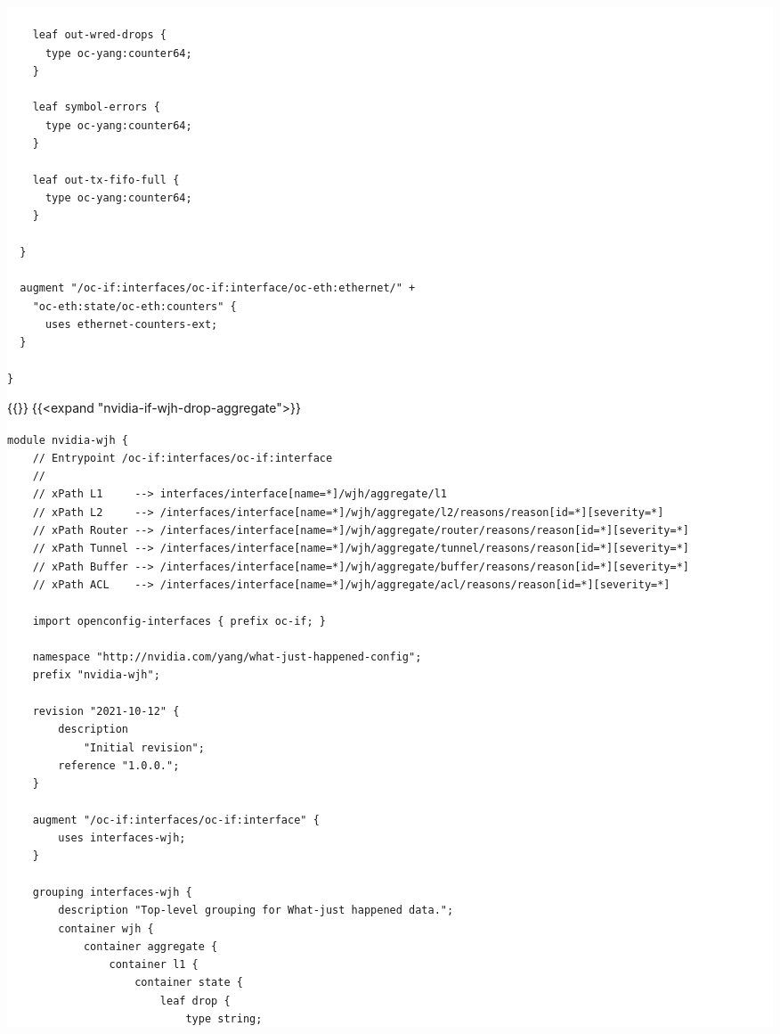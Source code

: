 ```

    leaf out-wred-drops {
      type oc-yang:counter64;
    }

    leaf symbol-errors {
      type oc-yang:counter64;
    }

    leaf out-tx-fifo-full {
      type oc-yang:counter64;
    }

  }

  augment "/oc-if:interfaces/oc-if:interface/oc-eth:ethernet/" +
    "oc-eth:state/oc-eth:counters" {
      uses ethernet-counters-ext;
  }

}
```
{{</expand>}}
{{<expand "nvidia-if-wjh-drop-aggregate">}}

```
module nvidia-wjh {
    // Entrypoint /oc-if:interfaces/oc-if:interface
    //
    // xPath L1     --> interfaces/interface[name=*]/wjh/aggregate/l1
    // xPath L2     --> /interfaces/interface[name=*]/wjh/aggregate/l2/reasons/reason[id=*][severity=*]
    // xPath Router --> /interfaces/interface[name=*]/wjh/aggregate/router/reasons/reason[id=*][severity=*]
    // xPath Tunnel --> /interfaces/interface[name=*]/wjh/aggregate/tunnel/reasons/reason[id=*][severity=*]
    // xPath Buffer --> /interfaces/interface[name=*]/wjh/aggregate/buffer/reasons/reason[id=*][severity=*]
    // xPath ACL    --> /interfaces/interface[name=*]/wjh/aggregate/acl/reasons/reason[id=*][severity=*]

    import openconfig-interfaces { prefix oc-if; }

    namespace "http://nvidia.com/yang/what-just-happened-config";
    prefix "nvidia-wjh";

    revision "2021-10-12" {
        description
            "Initial revision";
        reference "1.0.0.";
    }

    augment "/oc-if:interfaces/oc-if:interface" {
        uses interfaces-wjh;
    }

    grouping interfaces-wjh {
        description "Top-level grouping for What-just happened data.";
        container wjh {
            container aggregate {
                container l1 {
                    container state {
                        leaf drop {
                            type string;
```